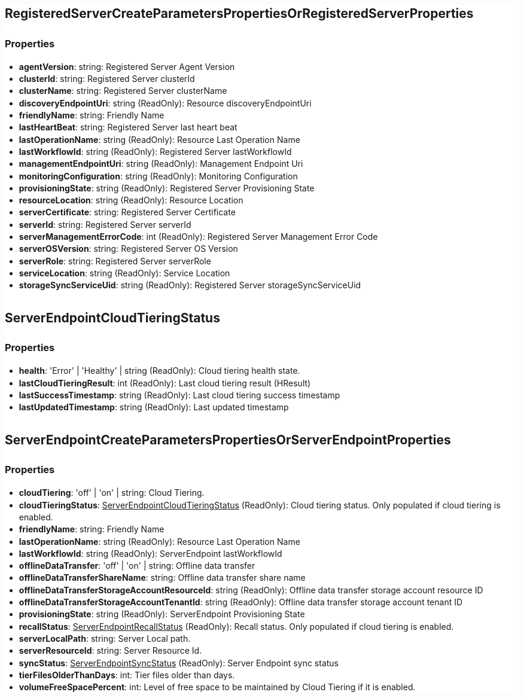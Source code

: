 ## RegisteredServerCreateParametersPropertiesOrRegisteredServerProperties
### Properties
* **agentVersion**: string: Registered Server Agent Version
* **clusterId**: string: Registered Server clusterId
* **clusterName**: string: Registered Server clusterName
* **discoveryEndpointUri**: string (ReadOnly): Resource discoveryEndpointUri
* **friendlyName**: string: Friendly Name
* **lastHeartBeat**: string: Registered Server last heart beat
* **lastOperationName**: string (ReadOnly): Resource Last Operation Name
* **lastWorkflowId**: string (ReadOnly): Registered Server lastWorkflowId
* **managementEndpointUri**: string (ReadOnly): Management Endpoint Uri
* **monitoringConfiguration**: string (ReadOnly): Monitoring Configuration
* **provisioningState**: string (ReadOnly): Registered Server Provisioning State
* **resourceLocation**: string (ReadOnly): Resource Location
* **serverCertificate**: string: Registered Server Certificate
* **serverId**: string: Registered Server serverId
* **serverManagementErrorCode**: int (ReadOnly): Registered Server Management Error Code
* **serverOSVersion**: string: Registered Server OS Version
* **serverRole**: string: Registered Server serverRole
* **serviceLocation**: string (ReadOnly): Service Location
* **storageSyncServiceUid**: string (ReadOnly): Registered Server storageSyncServiceUid

## ServerEndpointCloudTieringStatus
### Properties
* **health**: 'Error' | 'Healthy' | string (ReadOnly): Cloud tiering health state.
* **lastCloudTieringResult**: int (ReadOnly): Last cloud tiering result (HResult)
* **lastSuccessTimestamp**: string (ReadOnly): Last cloud tiering success timestamp
* **lastUpdatedTimestamp**: string (ReadOnly): Last updated timestamp

## ServerEndpointCreateParametersPropertiesOrServerEndpointProperties
### Properties
* **cloudTiering**: 'off' | 'on' | string: Cloud Tiering.
* **cloudTieringStatus**: [ServerEndpointCloudTieringStatus](#serverendpointcloudtieringstatus) (ReadOnly): Cloud tiering status. Only populated if cloud tiering is enabled.
* **friendlyName**: string: Friendly Name
* **lastOperationName**: string (ReadOnly): Resource Last Operation Name
* **lastWorkflowId**: string (ReadOnly): ServerEndpoint lastWorkflowId
* **offlineDataTransfer**: 'off' | 'on' | string: Offline data transfer
* **offlineDataTransferShareName**: string: Offline data transfer share name
* **offlineDataTransferStorageAccountResourceId**: string (ReadOnly): Offline data transfer storage account resource ID
* **offlineDataTransferStorageAccountTenantId**: string (ReadOnly): Offline data transfer storage account tenant ID
* **provisioningState**: string (ReadOnly): ServerEndpoint Provisioning State
* **recallStatus**: [ServerEndpointRecallStatus](#serverendpointrecallstatus) (ReadOnly): Recall status. Only populated if cloud tiering is enabled.
* **serverLocalPath**: string: Server Local path.
* **serverResourceId**: string: Server Resource Id.
* **syncStatus**: [ServerEndpointSyncStatus](#serverendpointsyncstatus) (ReadOnly): Server Endpoint sync status
* **tierFilesOlderThanDays**: int: Tier files older than days.
* **volumeFreeSpacePercent**: int: Level of free space to be maintained by Cloud Tiering if it is enabled.
